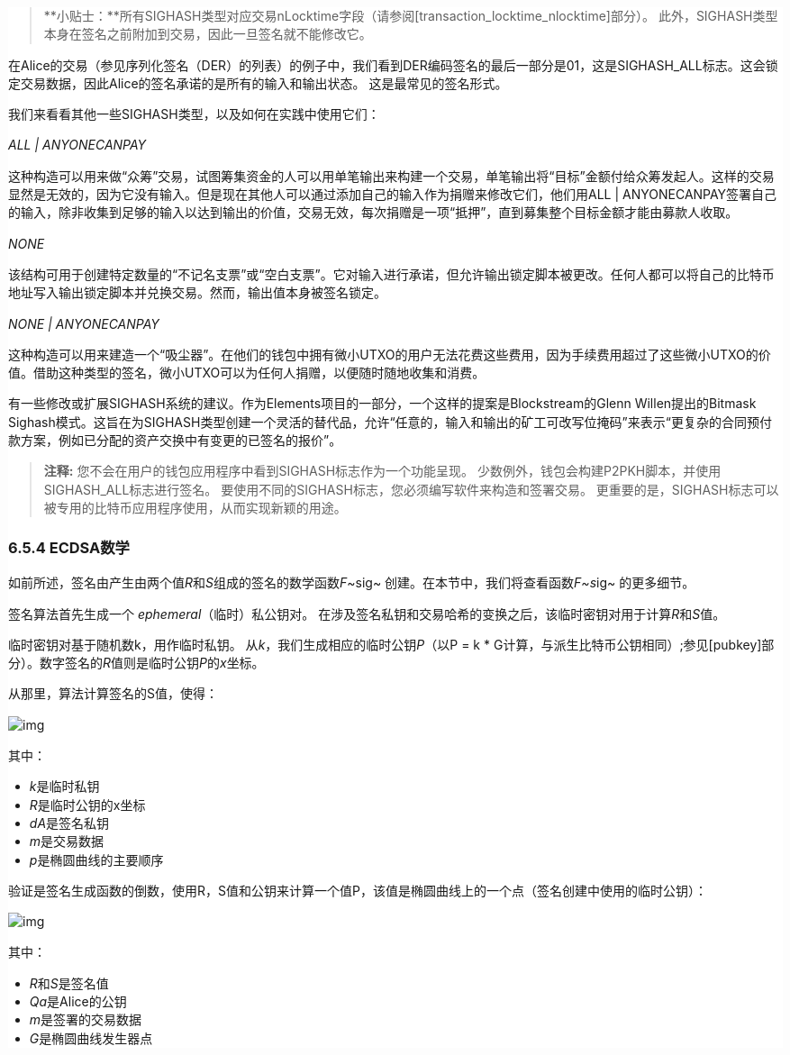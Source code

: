 > **小贴士：**所有SIGHASH类型对应交易nLocktime字段（请参阅[transaction_locktime_nlocktime]部分）。 此外，SIGHASH类型本身在签名之前附加到交易，因此一旦签名就不能修改它。

在Alice的交易（参见序列化签名（DER）的列表）的例子中，我们看到DER编码签名的最后一部分是01，这是SIGHASH_ALL标志。这会锁定交易数据，因此Alice的签名承诺的是所有的输入和输出状态。 这是最常见的签名形式。

我们来看看其他一些SIGHASH类型，以及如何在实践中使用它们：

*ALL | ANYONECANPAY* 

这种构造可以用来做“众筹”交易，试图筹集资金的人可以用单笔输出来构建一个交易，单笔输出将“目标”金额付给众筹发起人。这样的交易显然是无效的，因为它没有输入。但是现在其他人可以通过添加自己的输入作为捐赠来修改它们，他们用ALL | ANYONECANPAY签署自己的输入，除非收集到足够的输入以达到输出的价值，交易无效，每次捐赠是一项“抵押”，直到募集整个目标金额才能由募款人收取。

*NONE* 

该结构可用于创建特定数量的“不记名支票”或“空白支票”。它对输入进行承诺，但允许输出锁定脚本被更改。任何人都可以将自己的比特币地址写入输出锁定脚本并兑换交易。然而，输出值本身被签名锁定。

*NONE | ANYONECANPAY* 

这种构造可以用来建造一个“吸尘器”。在他们的钱包中拥有微小UTXO的用户无法花费这些费用，因为手续费用超过了这些微小UTXO的价值。借助这种类型的签名，微小UTXO可以为任何人捐赠，以便随时随地收集和消费。

有一些修改或扩展SIGHASH系统的建议。作为Elements项目的一部分，一个这样的提案是Blockstream的Glenn Willen提出的Bitmask Sighash模式。这旨在为SIGHASH类型创建一个灵活的替代品，允许“任意的，输入和输出的矿工可改写位掩码”来表示“更复杂的合同预付款方案，例如已分配的资产交换中有变更的已签名的报价”。

> **注释:** 您不会在用户的钱包应用程序中看到SIGHASH标志作为一个功能呈现。 少数例外，钱包会构建P2PKH脚本，并使用SIGHASH_ALL标志进行签名。 要使用不同的SIGHASH标志，您必须编写软件来构造和签署交易。 更重要的是，SIGHASH标志可以被专用的比特币应用程序使用，从而实现新颖的用途。

### 6.5.4 ECDSA数学

如前所述，签名由产生由两个值*R*和*S*组成的签名的数学函数*F*~sig~ 创建。在本节中，我们将查看函数*F~s*ig~ 的更多细节。

签名算法首先生成一个 *ephemeral*（临时）私公钥对。 在涉及签名私钥和交易哈希的变换之后，该临时密钥对用于计算*R*和*S*值。

临时密钥对基于随机数k，用作临时私钥。 从*k*，我们生成相应的临时公钥*P*（以P = k * G计算，与派生比特币公钥相同）;参见[pubkey]部分）。数字签名的*R*值则是临时公钥*P*的*x*坐标。

从那里，算法计算签名的S值，使得：

![img](http://upload-images.jianshu.io/upload_images/8490153-e6cb048ad310aeb5.png?imageMogr2/auto-orient/strip)

其中：

- *k*是临时私钥
- *R*是临时公钥的x坐标
- *dA*是签名私钥
- *m*是交易数据
- *p*是椭圆曲线的主要顺序

验证是签名生成函数的倒数，使用R，S值和公钥来计算一个值P，该值是椭圆曲线上的一个点（签名创建中使用的临时公钥）：

![img](http://upload-images.jianshu.io/upload_images/8490153-7f2dd00d3eb43ec0.png?imageMogr2/auto-orient/strip)

其中：

- *R*和*S*是签名值
- *Qa*是Alice的公钥
- *m*是签署的交易数据
- *G*是椭圆曲线发生器点
